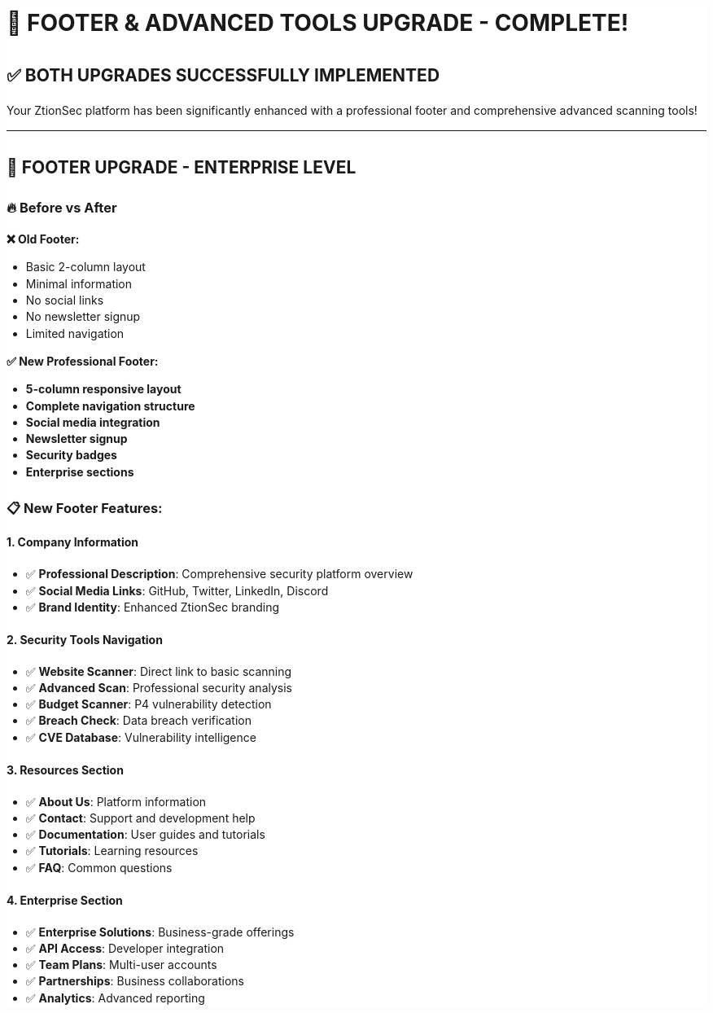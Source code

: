 # 🚀 **FOOTER & ADVANCED TOOLS UPGRADE - COMPLETE!**

## ✅ **BOTH UPGRADES SUCCESSFULLY IMPLEMENTED**

Your ZtionSec platform has been significantly enhanced with a professional footer and comprehensive advanced scanning tools!

---

## 🎨 **FOOTER UPGRADE - ENTERPRISE LEVEL**

### **🔥 Before vs After**

**❌ Old Footer:**
- Basic 2-column layout
- Minimal information
- No social links
- No newsletter signup
- Limited navigation

**✅ New Professional Footer:**
- **5-column responsive layout**
- **Complete navigation structure**
- **Social media integration**
- **Newsletter signup**
- **Security badges**
- **Enterprise sections**

### **📋 New Footer Features:**

#### **1. Company Information**
- ✅ **Professional Description**: Comprehensive security platform overview
- ✅ **Social Media Links**: GitHub, Twitter, LinkedIn, Discord
- ✅ **Brand Identity**: Enhanced ZtionSec branding

#### **2. Security Tools Navigation**
- ✅ **Website Scanner**: Direct link to basic scanning
- ✅ **Advanced Scan**: Professional security analysis
- ✅ **Budget Scanner**: P4 vulnerability detection
- ✅ **Breach Check**: Data breach verification
- ✅ **CVE Database**: Vulnerability intelligence

#### **3. Resources Section**
- ✅ **About Us**: Platform information
- ✅ **Contact**: Support and development help
- ✅ **Documentation**: User guides and tutorials
- ✅ **Tutorials**: Learning resources
- ✅ **FAQ**: Common questions

#### **4. Enterprise Section**
- ✅ **Enterprise Solutions**: Business-grade offerings
- ✅ **API Access**: Developer integration
- ✅ **Team Plans**: Multi-user accounts
- ✅ **Partnerships**: Business collaborations
- ✅ **Analytics**: Advanced reporting
